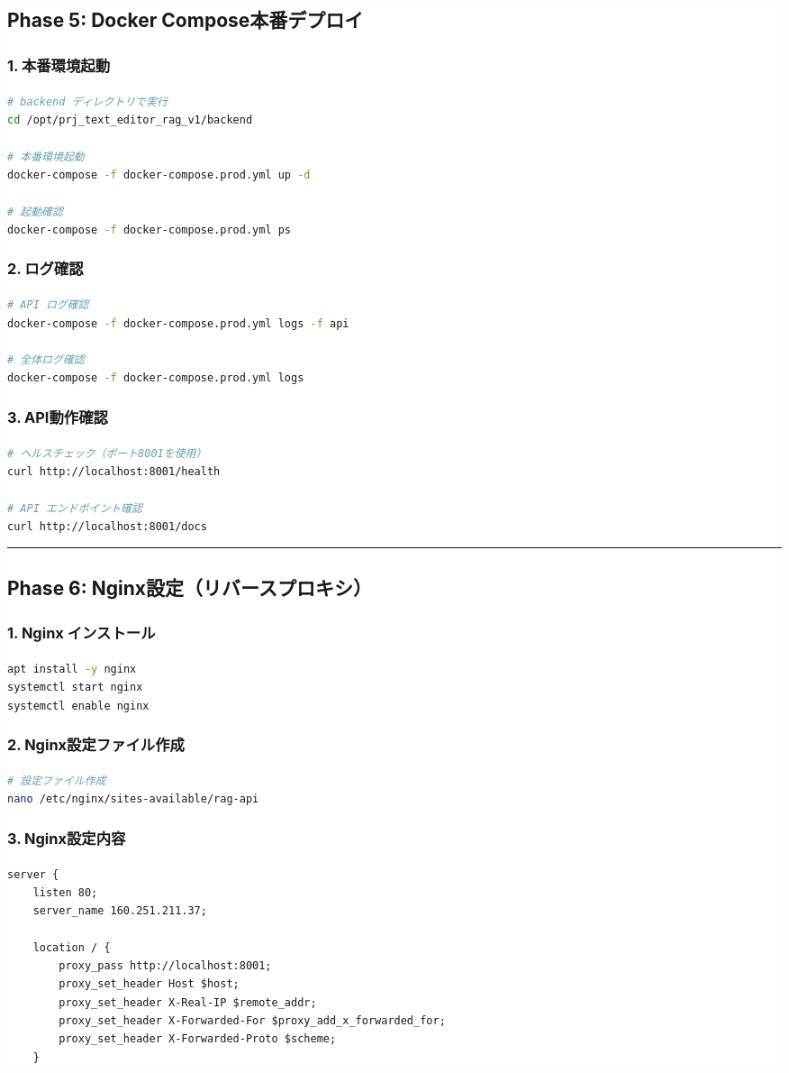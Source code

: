 
## Phase 5: Docker Compose本番デプロイ

### 1. 本番環境起動
```bash
# backend ディレクトリで実行
cd /opt/prj_text_editor_rag_v1/backend

# 本番環境起動
docker-compose -f docker-compose.prod.yml up -d

# 起動確認
docker-compose -f docker-compose.prod.yml ps
```

### 2. ログ確認
```bash
# API ログ確認
docker-compose -f docker-compose.prod.yml logs -f api

# 全体ログ確認
docker-compose -f docker-compose.prod.yml logs
```

### 3. API動作確認
```bash
# ヘルスチェック（ポート8001を使用）
curl http://localhost:8001/health

# API エンドポイント確認
curl http://localhost:8001/docs
```

---

## Phase 6: Nginx設定（リバースプロキシ）

### 1. Nginx インストール
```bash
apt install -y nginx
systemctl start nginx
systemctl enable nginx
```

### 2. Nginx設定ファイル作成
```bash
# 設定ファイル作成
nano /etc/nginx/sites-available/rag-api
```

### 3. Nginx設定内容
```nginx
server {
    listen 80;
    server_name 160.251.211.37;

    location / {
        proxy_pass http://localhost:8001;
        proxy_set_header Host $host;
        proxy_set_header X-Real-IP $remote_addr;
        proxy_set_header X-Forwarded-For $proxy_add_x_forwarded_for;
        proxy_set_header X-Forwarded-Proto $scheme;
    }
```